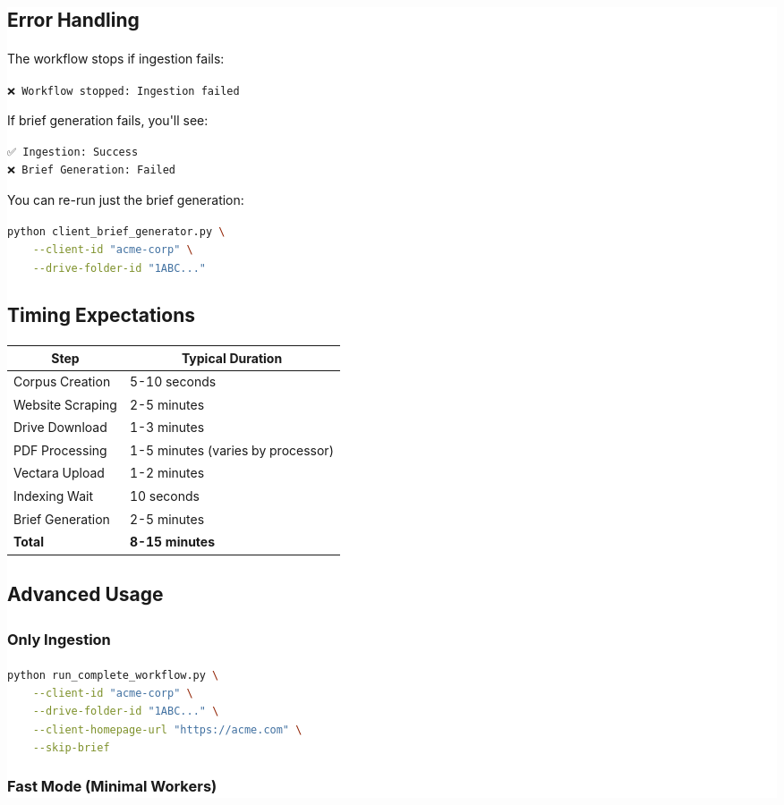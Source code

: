 ## Error Handling

The workflow stops if ingestion fails:

```
❌ Workflow stopped: Ingestion failed
```

If brief generation fails, you'll see:

```
✅ Ingestion: Success
❌ Brief Generation: Failed
```

You can re-run just the brief generation:

```bash
python client_brief_generator.py \
    --client-id "acme-corp" \
    --drive-folder-id "1ABC..."
```

## Timing Expectations

| Step | Typical Duration |
|------|------------------|
| Corpus Creation | 5-10 seconds |
| Website Scraping | 2-5 minutes |
| Drive Download | 1-3 minutes |
| PDF Processing | 1-5 minutes (varies by processor) |
| Vectara Upload | 1-2 minutes |
| Indexing Wait | 10 seconds |
| Brief Generation | 2-5 minutes |
| **Total** | **8-15 minutes** |

## Advanced Usage

### Only Ingestion

```bash
python run_complete_workflow.py \
    --client-id "acme-corp" \
    --drive-folder-id "1ABC..." \
    --client-homepage-url "https://acme.com" \
    --skip-brief
```

### Fast Mode (Minimal Workers)
